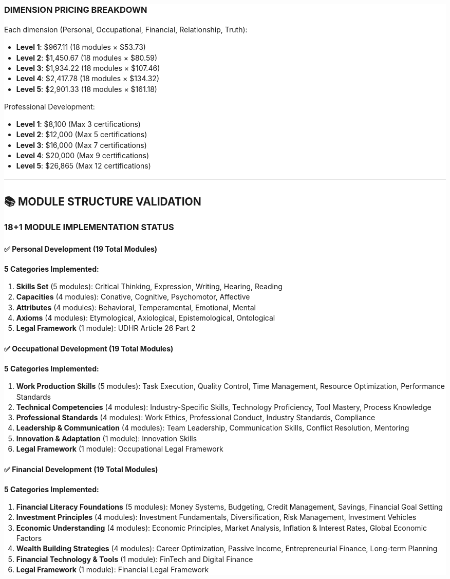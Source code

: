 ### **DIMENSION PRICING BREAKDOWN**
Each dimension (Personal, Occupational, Financial, Relationship, Truth):
- **Level 1**: $967.11 (18 modules × $53.73)
- **Level 2**: $1,450.67 (18 modules × $80.59)
- **Level 3**: $1,934.22 (18 modules × $107.46)
- **Level 4**: $2,417.78 (18 modules × $134.32)
- **Level 5**: $2,901.33 (18 modules × $161.18)

Professional Development:
- **Level 1**: $8,100 (Max 3 certifications)
- **Level 2**: $12,000 (Max 5 certifications)
- **Level 3**: $16,000 (Max 7 certifications)
- **Level 4**: $20,000 (Max 9 certifications)
- **Level 5**: $26,865 (Max 12 certifications)

---

## 📚 **MODULE STRUCTURE VALIDATION**

### **18+1 MODULE IMPLEMENTATION STATUS**

#### **✅ Personal Development (19 Total Modules)**
**5 Categories Implemented:**
1. **Skills Set** (5 modules): Critical Thinking, Expression, Writing, Hearing, Reading
2. **Capacities** (4 modules): Conative, Cognitive, Psychomotor, Affective  
3. **Attributes** (4 modules): Behavioral, Temperamental, Emotional, Mental
4. **Axioms** (4 modules): Etymological, Axiological, Epistemological, Ontological
5. **Legal Framework** (1 module): UDHR Article 26 Part 2

#### **✅ Occupational Development (19 Total Modules)**
**5 Categories Implemented:**
1. **Work Production Skills** (5 modules): Task Execution, Quality Control, Time Management, Resource Optimization, Performance Standards
2. **Technical Competencies** (4 modules): Industry-Specific Skills, Technology Proficiency, Tool Mastery, Process Knowledge
3. **Professional Standards** (4 modules): Work Ethics, Professional Conduct, Industry Standards, Compliance
4. **Leadership & Communication** (4 modules): Team Leadership, Communication Skills, Conflict Resolution, Mentoring
5. **Innovation & Adaptation** (1 module): Innovation Skills
6. **Legal Framework** (1 module): Occupational Legal Framework

#### **✅ Financial Development (19 Total Modules)**
**5 Categories Implemented:**
1. **Financial Literacy Foundations** (5 modules): Money Systems, Budgeting, Credit Management, Savings, Financial Goal Setting
2. **Investment Principles** (4 modules): Investment Fundamentals, Diversification, Risk Management, Investment Vehicles
3. **Economic Understanding** (4 modules): Economic Principles, Market Analysis, Inflation & Interest Rates, Global Economic Factors
4. **Wealth Building Strategies** (4 modules): Career Optimization, Passive Income, Entrepreneurial Finance, Long-term Planning
5. **Financial Technology & Tools** (1 module): FinTech and Digital Finance
6. **Legal Framework** (1 module): Financial Legal Framework
